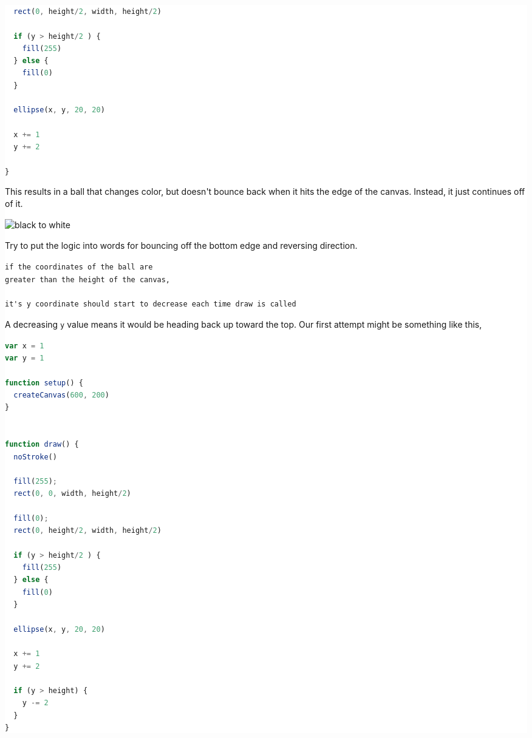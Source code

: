 ```javascript
  rect(0, height/2, width, height/2)

  if (y > height/2 ) {
    fill(255)
  } else {
    fill(0)
  }

  ellipse(x, y, 20, 20)

  x += 1
  y += 2

}
```

This results in a ball that changes color, but doesn't bounce back when it hits the edge of the canvas. Instead, it just continues off of it.

![black to white](https://s3.amazonaws.com/upperline/curriculum-assets/p5js/black-to-white.gif)

Try to put the logic into words for bouncing off the bottom edge and reversing direction.

```
if the coordinates of the ball are
greater than the height of the canvas,

it's y coordinate should start to decrease each time draw is called
```

A decreasing `y` value means it would be heading back up toward the top.  Our first attempt might be something like this,

```javascript
var x = 1
var y = 1

function setup() {
  createCanvas(600, 200)
}


function draw() {
  noStroke()

  fill(255);
  rect(0, 0, width, height/2)

  fill(0);
  rect(0, height/2, width, height/2)

  if (y > height/2 ) {
    fill(255)
  } else {
    fill(0)
  }

  ellipse(x, y, 20, 20)

  x += 1
  y += 2

  if (y > height) {
    y -= 2
  }
}
```